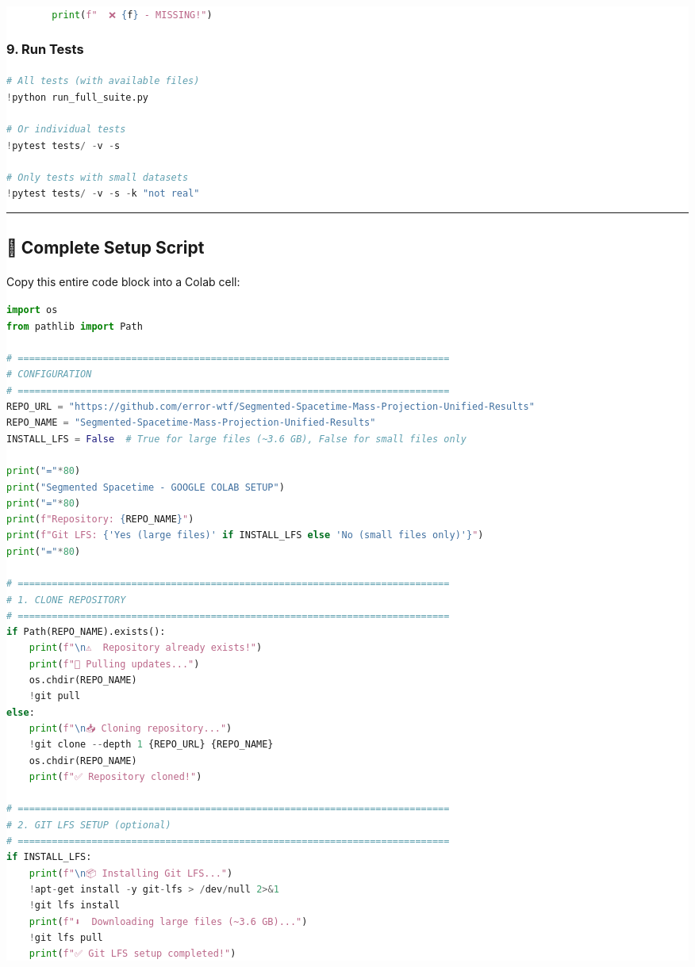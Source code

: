 ```python
        print(f"  ❌ {f} - MISSING!")
```

### **9. Run Tests**

```python
# All tests (with available files)
!python run_full_suite.py

# Or individual tests
!pytest tests/ -v -s

# Only tests with small datasets
!pytest tests/ -v -s -k "not real"
```

---

## 🎯 Complete Setup Script

Copy this entire code block into a Colab cell:

```python
import os
from pathlib import Path

# ============================================================================
# CONFIGURATION
# ============================================================================
REPO_URL = "https://github.com/error-wtf/Segmented-Spacetime-Mass-Projection-Unified-Results"
REPO_NAME = "Segmented-Spacetime-Mass-Projection-Unified-Results"
INSTALL_LFS = False  # True for large files (~3.6 GB), False for small files only

print("="*80)
print("Segmented Spacetime - GOOGLE COLAB SETUP")
print("="*80)
print(f"Repository: {REPO_NAME}")
print(f"Git LFS: {'Yes (large files)' if INSTALL_LFS else 'No (small files only)'}")
print("="*80)

# ============================================================================
# 1. CLONE REPOSITORY
# ============================================================================
if Path(REPO_NAME).exists():
    print(f"\n⚠️  Repository already exists!")
    print(f"🔄 Pulling updates...")
    os.chdir(REPO_NAME)
    !git pull
else:
    print(f"\n📥 Cloning repository...")
    !git clone --depth 1 {REPO_URL} {REPO_NAME}
    os.chdir(REPO_NAME)
    print(f"✅ Repository cloned!")

# ============================================================================
# 2. GIT LFS SETUP (optional)
# ============================================================================
if INSTALL_LFS:
    print(f"\n📦 Installing Git LFS...")
    !apt-get install -y git-lfs > /dev/null 2>&1
    !git lfs install
    print(f"⬇️  Downloading large files (~3.6 GB)...")
    !git lfs pull
    print(f"✅ Git LFS setup completed!")
```